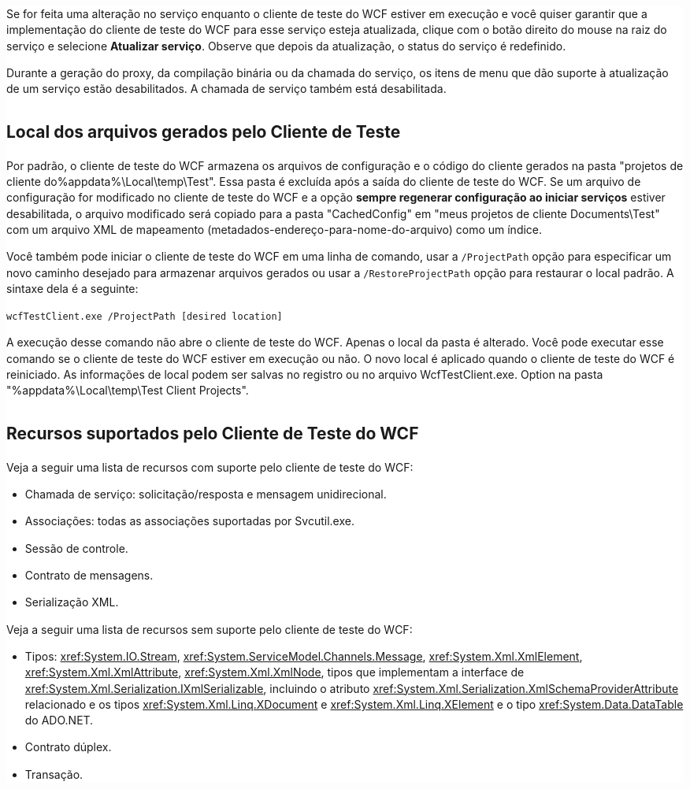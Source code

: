 Se for feita uma alteração no serviço enquanto o cliente de teste do WCF estiver em execução e você quiser garantir que a implementação do cliente de teste do WCF para esse serviço esteja atualizada, clique com o botão direito do mouse na raiz do serviço e selecione **Atualizar serviço**. Observe que depois da atualização, o status do serviço é redefinido.

Durante a geração do proxy, da compilação binária ou da chamada do serviço, os itens de menu que dão suporte à atualização de um serviço estão desabilitados. A chamada de serviço também está desabilitada.

## <a name="location-of-files-generated-by-the-test-client"></a>Local dos arquivos gerados pelo Cliente de Teste

Por padrão, o cliente de teste do WCF armazena os arquivos de configuração e o código do cliente gerados na pasta "projetos de cliente do%appdata%\Local\temp\Test". Essa pasta é excluída após a saída do cliente de teste do WCF. Se um arquivo de configuração for modificado no cliente de teste do WCF e a opção **sempre regenerar configuração ao iniciar serviços** estiver desabilitada, o arquivo modificado será copiado para a pasta "CachedConfig" em "meus projetos de cliente Documents\Test" com um arquivo XML de mapeamento (metadados-endereço-para-nome-do-arquivo) como um índice.

Você também pode iniciar o cliente de teste do WCF em uma linha de comando, usar a `/ProjectPath` opção para especificar um novo caminho desejado para armazenar arquivos gerados ou usar a `/RestoreProjectPath` opção para restaurar o local padrão. A sintaxe dela é a seguinte:

`wcfTestClient.exe /ProjectPath [desired location]`

A execução desse comando não abre o cliente de teste do WCF. Apenas o local da pasta é alterado. Você pode executar esse comando se o cliente de teste do WCF estiver em execução ou não. O novo local é aplicado quando o cliente de teste do WCF é reiniciado. As informações de local podem ser salvas no registro ou no arquivo WcfTestClient.exe. Option na pasta "%appdata%\Local\temp\Test Client Projects".

## <a name="features-supported-by-wcf-test-client"></a>Recursos suportados pelo Cliente de Teste do WCF

Veja a seguir uma lista de recursos com suporte pelo cliente de teste do WCF:

- Chamada de serviço: solicitação/resposta e mensagem unidirecional.

- Associações: todas as associações suportadas por Svcutil.exe.

- Sessão de controle.

- Contrato de mensagens.

- Serialização XML.

Veja a seguir uma lista de recursos sem suporte pelo cliente de teste do WCF:

- Tipos: <xref:System.IO.Stream>, <xref:System.ServiceModel.Channels.Message>, <xref:System.Xml.XmlElement>, <xref:System.Xml.XmlAttribute>, <xref:System.Xml.XmlNode>, tipos que implementam a interface de <xref:System.Xml.Serialization.IXmlSerializable>, incluindo o atributo <xref:System.Xml.Serialization.XmlSchemaProviderAttribute> relacionado e os tipos <xref:System.Xml.Linq.XDocument> e <xref:System.Xml.Linq.XElement> e o tipo <xref:System.Data.DataTable> do ADO.NET.

- Contrato dúplex.

- Transação.
